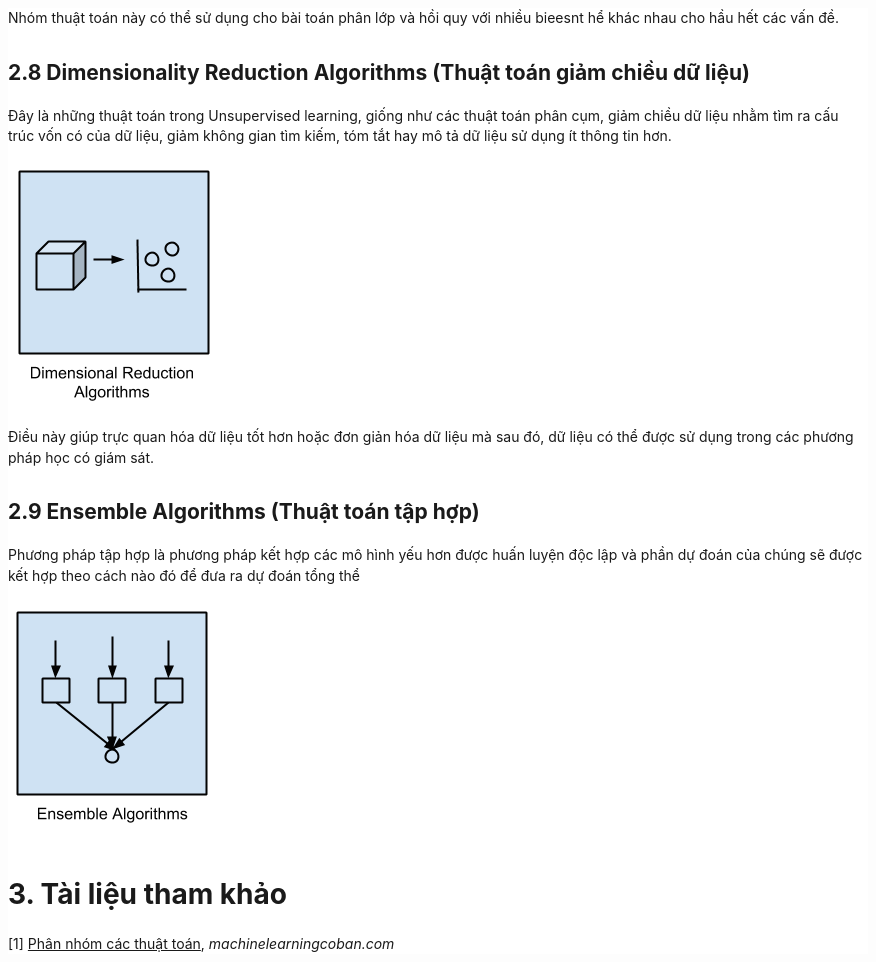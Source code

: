 Nhóm thuật toán này có thể sử dụng cho bài toán phân lớp và hồi quy với nhiều bieesnt hể khác nhau cho hầu hết các vấn đề.

## 2.8 Dimensionality Reduction Algorithms (Thuật toán giảm chiều dữ liệu)

Đây là những thuật toán trong Unsupervised learning, giống như các thuật toán phân cụm, giảm chiều dữ liệu nhằm tìm ra cấu trúc vốn có của dữ liệu, giảm không gian tìm kiếm, tóm tắt hay mô tả dữ liệu sử dụng ít thông tin hơn.
 
 ![](/img/posts/ML-categories/dimensionalredution.png)

Điều này giúp trực quan hóa dữ liệu tốt hơn hoặc đơn giản hóa dữ liệu mà sau đó, dữ liệu có thể được sử dụng trong các phương pháp học có giám sát.

## 2.9 Ensemble Algorithms (Thuật toán tập hợp)

Phương pháp tập hợp là phương pháp kết hợp các mô hình yếu hơn được huấn luyện độc lập và phần dự đoán của chúng sẽ được kết hợp theo cách nào đó để đưa ra dự đoán tổng thể

![](/img/posts/ML-categories/ensemble.png)

# 3. Tài liệu tham khảo

[1] [Phân nhóm các thuật toán](https://machinelearningcoban.com/2016/12/27/categories/), *machinelearningcoban.com*
